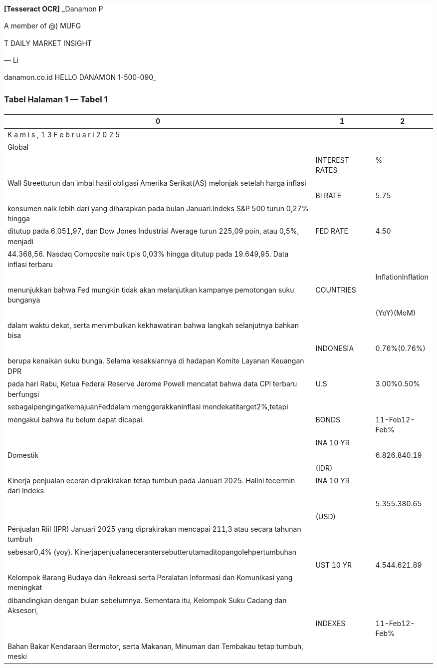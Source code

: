 **[Tesseract OCR]** _Danamon P

A member of @) MUFG

T DAILY MARKET INSIGHT

— Li

danamon.co.id
HELLO DANAMON 1-500-090_

### Tabel Halaman 1 — Tabel 1

| 0 | 1 | 2 |
| --- | --- | --- |
| K a m i s ,   1 3   F e b r u a r i  2 0 2 5 |  |  |
| Global |  |  |
|  | INTEREST RATES | % |
| Wall Streetturun dan imbal hasil obligasi Amerika Serikat(AS) melonjak setelah harga inflasi |  |  |
|  | BI RATE | 5.75 |
| konsumen naik lebih dari yang diharapkan pada bulan Januari.Indeks S&P 500 turun 0,27% hingga |  |  |
| ditutup pada 6.051,97, dan Dow Jones Industrial Average turun 225,09 poin, atau 0,5%, menjadi | FED RATE | 4.50 |
| 44.368,56. Nasdaq Composite naik tipis 0,03% hingga ditutup pada 19.649,95. Data inflasi terbaru |  |  |
|  |  | InflationInflation |
| menunjukkan bahwa Fed mungkin tidak akan melanjutkan kampanye pemotongan suku bunganya | COUNTRIES |  |
|  |  | (YoY)(MoM) |
| dalam waktu dekat, serta menimbulkan kekhawatiran bahwa langkah selanjutnya bahkan bisa |  |  |
|  | INDONESIA | 0.76%(0.76%) |
| berupa kenaikan suku bunga. Selama kesaksiannya di hadapan Komite Layanan Keuangan DPR |  |  |
| pada hari Rabu, Ketua Federal Reserve Jerome Powell mencatat bahwa data CPI terbaru berfungsi | U.S | 3.00%0.50% |
| sebagaipengingatkemajuanFeddalam menggerakkaninflasi mendekatitarget2%,tetapi |  |  |
| mengakui bahwa itu belum dapat dicapai. | BONDS | 11-Feb12-Feb% |
|  | INA 10 YR |  |
| Domestik |  | 6.826.840.19 |
|  | (IDR) |  |
| Kinerja penjualan eceran diprakirakan tetap tumbuh pada Januari 2025. Halini tecermin dari Indeks | INA 10 YR |  |
|  |  | 5.355.380.65 |
|  | (USD) |  |
| Penjualan Riil (IPR) Januari 2025 yang diprakirakan mencapai 211,3 atau secara tahunan tumbuh |  |  |
| sebesar0,4% (yoy). Kinerjapenjualanecerantersebutterutamaditopangolehpertumbuhan |  |  |
|  | UST 10 YR | 4.544.621.89 |
| Kelompok Barang Budaya dan Rekreasi serta Peralatan Informasi dan Komunikasi yang meningkat |  |  |
| dibandingkan dengan bulan sebelumnya. Sementara itu, Kelompok Suku Cadang dan Aksesori, |  |  |
|  | INDEXES | 11-Feb12-Feb% |
| Bahan Bakar Kendaraan Bermotor, serta Makanan, Minuman dan Tembakau tetap tumbuh, meski |  |  |